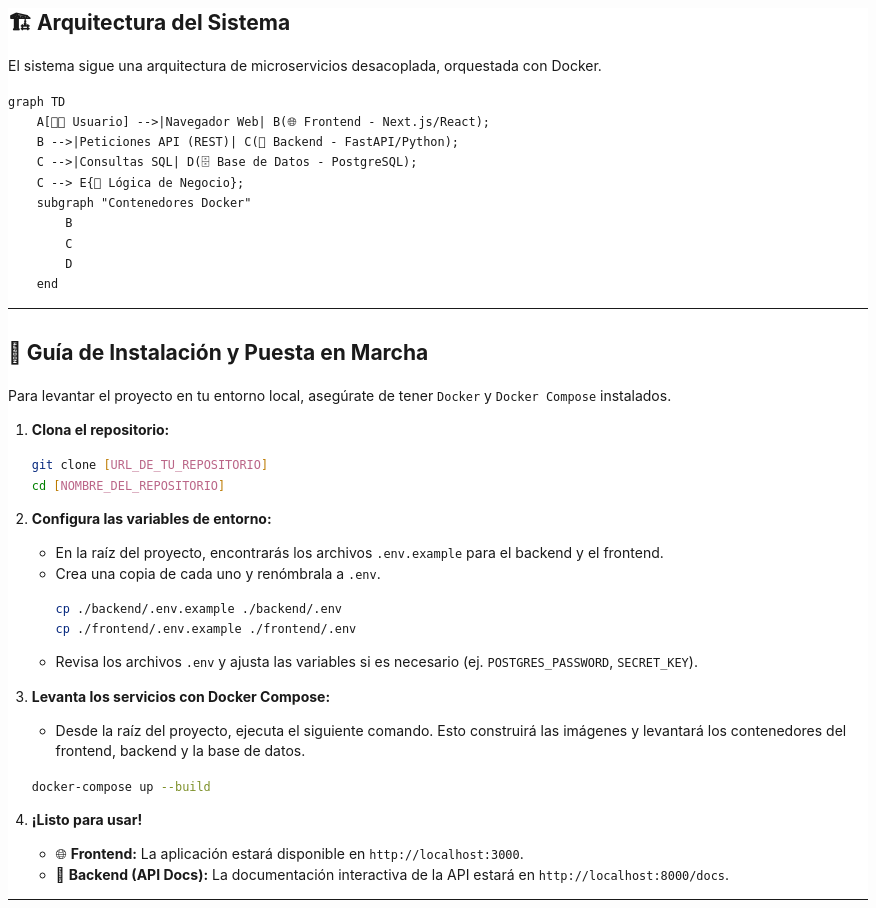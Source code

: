 
## 🏗️ Arquitectura del Sistema

El sistema sigue una arquitectura de microservicios desacoplada, orquestada con Docker.

```mermaid
graph TD
    A[👨‍💻 Usuario] -->|Navegador Web| B(🌐 Frontend - Next.js/React);
    B -->|Peticiones API (REST)| C(🚀 Backend - FastAPI/Python);
    C -->|Consultas SQL| D(🗄️ Base de Datos - PostgreSQL);
    C --> E{🔄 Lógica de Negocio};
    subgraph "Contenedores Docker"
        B
        C
        D
    end
```

---

## 🚀 Guía de Instalación y Puesta en Marcha

Para levantar el proyecto en tu entorno local, asegúrate de tener `Docker` y `Docker Compose` instalados.

1.  **Clona el repositorio:**
    ```bash
    git clone [URL_DE_TU_REPOSITORIO]
    cd [NOMBRE_DEL_REPOSITORIO]
    ```

2.  **Configura las variables de entorno:**
    *   En la raíz del proyecto, encontrarás los archivos `.env.example` para el backend y el frontend.
    *   Crea una copia de cada uno y renómbrala a `.env`.
        ```bash
        cp ./backend/.env.example ./backend/.env
        cp ./frontend/.env.example ./frontend/.env
        ```
    *   Revisa los archivos `.env` y ajusta las variables si es necesario (ej. `POSTGRES_PASSWORD`, `SECRET_KEY`).

3.  **Levanta los servicios con Docker Compose:**
    *   Desde la raíz del proyecto, ejecuta el siguiente comando. Esto construirá las imágenes y levantará los contenedores del frontend, backend y la base de datos.
    ```bash
    docker-compose up --build
    ```

4.  **¡Listo para usar!**
    *   🌐 **Frontend:** La aplicación estará disponible en `http://localhost:3000`.
    *   🚀 **Backend (API Docs):** La documentación interactiva de la API estará en `http://localhost:8000/docs`.

---
